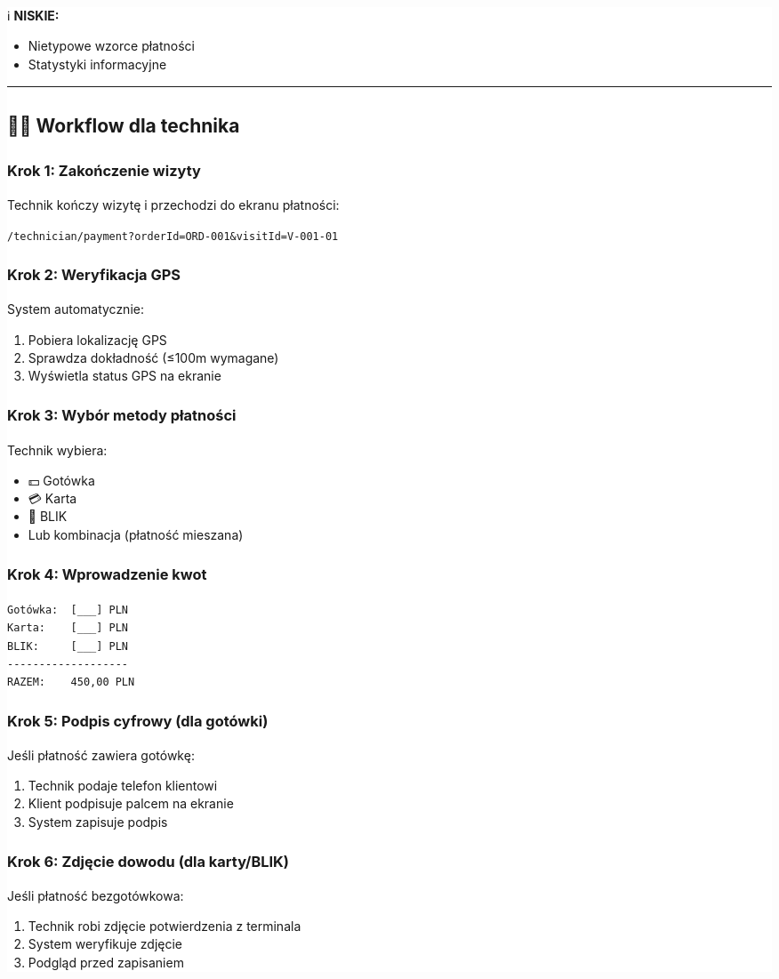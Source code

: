 ℹ️ **NISKIE:**
- Nietypowe wzorce płatności
- Statystyki informacyjne

---

## 👨‍🔧 Workflow dla technika

### Krok 1: Zakończenie wizyty

Technik kończy wizytę i przechodzi do ekranu płatności:

```
/technician/payment?orderId=ORD-001&visitId=V-001-01
```

### Krok 2: Weryfikacja GPS

System automatycznie:
1. Pobiera lokalizację GPS
2. Sprawdza dokładność (≤100m wymagane)
3. Wyświetla status GPS na ekranie

### Krok 3: Wybór metody płatności

Technik wybiera:
- 💵 Gotówka
- 💳 Karta
- 📱 BLIK
- Lub kombinacja (płatność mieszana)

### Krok 4: Wprowadzenie kwot

```
Gotówka:  [___] PLN
Karta:    [___] PLN
BLIK:     [___] PLN
-------------------
RAZEM:    450,00 PLN
```

### Krok 5: Podpis cyfrowy (dla gotówki)

Jeśli płatność zawiera gotówkę:
1. Technik podaje telefon klientowi
2. Klient podpisuje palcem na ekranie
3. System zapisuje podpis

### Krok 6: Zdjęcie dowodu (dla karty/BLIK)

Jeśli płatność bezgotówkowa:
1. Technik robi zdjęcie potwierdzenia z terminala
2. System weryfikuje zdjęcie
3. Podgląd przed zapisaniem
